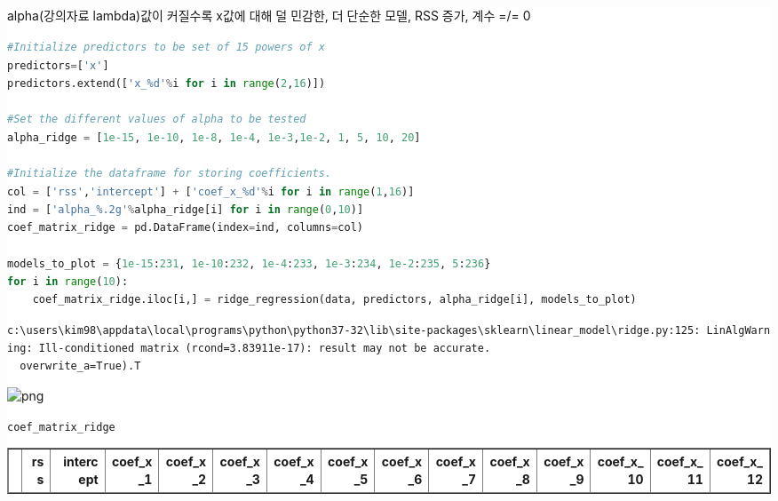 alpha(강의자료 lambda)값이 커질수록 x값에 대해 덜 민감한, 더 단순한 모델, RSS 증가, 계수 =/= 0


```python
#Initialize predictors to be set of 15 powers of x
predictors=['x']
predictors.extend(['x_%d'%i for i in range(2,16)])

#Set the different values of alpha to be tested
alpha_ridge = [1e-15, 1e-10, 1e-8, 1e-4, 1e-3,1e-2, 1, 5, 10, 20]

#Initialize the dataframe for storing coefficients.
col = ['rss','intercept'] + ['coef_x_%d'%i for i in range(1,16)]
ind = ['alpha_%.2g'%alpha_ridge[i] for i in range(0,10)]
coef_matrix_ridge = pd.DataFrame(index=ind, columns=col)

models_to_plot = {1e-15:231, 1e-10:232, 1e-4:233, 1e-3:234, 1e-2:235, 5:236}
for i in range(10):
    coef_matrix_ridge.iloc[i,] = ridge_regression(data, predictors, alpha_ridge[i], models_to_plot)
```

    c:\users\kim98\appdata\local\programs\python\python37-32\lib\site-packages\sklearn\linear_model\ridge.py:125: LinAlgWarning: Ill-conditioned matrix (rcond=3.83911e-17): result may not be accurate.
      overwrite_a=True).T
    


![png](https://drive.google.com/uc?export=view&id=1tV_bM__ulx2Z36yg4RhODUDGFIkf_wH1)



```python
coef_matrix_ridge
```




<div>
<style scoped>
    .dataframe tbody tr th:only-of-type {
        vertical-align: middle;
    }

    .dataframe tbody tr th {
        vertical-align: top;
    }

    .dataframe thead th {
        text-align: right;
    }
</style>
<table border="1" class="dataframe">
  <thead>
    <tr style="text-align: right;">
      <th></th>
      <th>rss</th>
      <th>intercept</th>
      <th>coef_x_1</th>
      <th>coef_x_2</th>
      <th>coef_x_3</th>
      <th>coef_x_4</th>
      <th>coef_x_5</th>
      <th>coef_x_6</th>
      <th>coef_x_7</th>
      <th>coef_x_8</th>
      <th>coef_x_9</th>
      <th>coef_x_10</th>
      <th>coef_x_11</th>
      <th>coef_x_12</th>